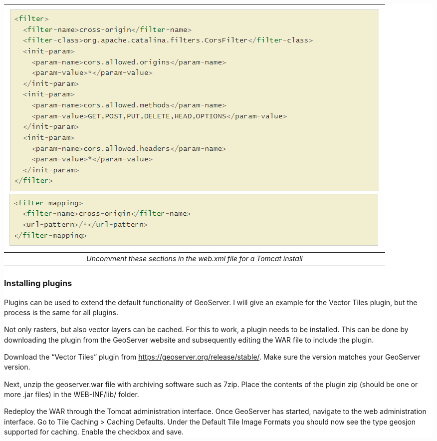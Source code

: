 | ![GeoServer CORS settings to uncomment](images/geoserver_cors_settings.png) |
|:---------------------------------------------------------------------------:|
|     *Uncomment these sections in the web.xml file for a Tomcat install*     |

### Installing plugins

Plugins can be used to extend the default functionality of GeoServer. I will give an example for the Vector Tiles
plugin, but the process is the same for all plugins.

Not only rasters, but also vector layers can be cached. For this to work, a plugin needs to be installed. This can be
done by downloading the plugin from the GeoServer website and subsequently editing the WAR file to include the plugin.

Download the “Vector Tiles” plugin from <https://geoserver.org/release/stable/>. Make sure the version matches your
GeoServer version.

Next, unzip the geoserver.war file with archiving software such as 7zip. Place the contents of the plugin zip (should be
one or more .jar files) in the WEB-INF/lib/ folder.

Redeploy the WAR through the Tomcat administration interface. Once GeoServer has started, navigate to the web
administration interface. Go to Tile Caching > Caching Defaults. Under the Default Tile Image Formats you should now see
the type geosjon supported for caching. Enable the checkbox and save.
